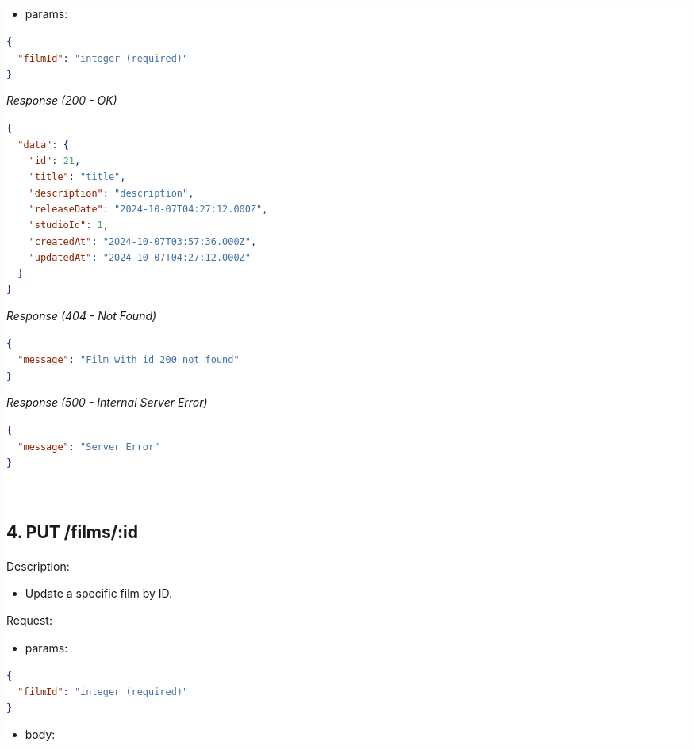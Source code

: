 - params:

```json
{
  "filmId": "integer (required)"
}
```

_Response (200 - OK)_

```json
{
  "data": {
    "id": 21,
    "title": "title",
    "description": "description",
    "releaseDate": "2024-10-07T04:27:12.000Z",
    "studioId": 1,
    "createdAt": "2024-10-07T03:57:36.000Z",
    "updatedAt": "2024-10-07T04:27:12.000Z"
  }
}
```

_Response (404 - Not Found)_

```json
{
  "message": "Film with id 200 not found"
}
```

_Response (500 - Internal Server Error)_

```json
{
  "message": "Server Error"
}
```

&nbsp;

## 4. PUT /films/:id

Description:

- Update a specific film by ID.

Request:

- params:

```json
{
  "filmId": "integer (required)"
}
```

- body:
